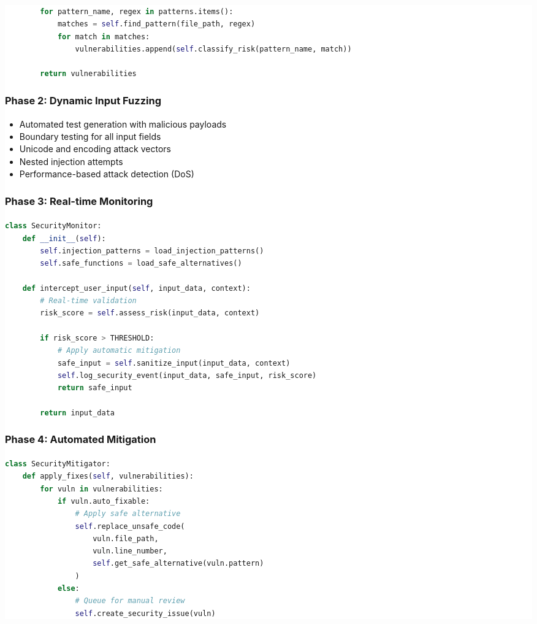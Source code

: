 ```python
        for pattern_name, regex in patterns.items():
            matches = self.find_pattern(file_path, regex)
            for match in matches:
                vulnerabilities.append(self.classify_risk(pattern_name, match))
        
        return vulnerabilities
```

### Phase 2: Dynamic Input Fuzzing
- Automated test generation with malicious payloads
- Boundary testing for all input fields
- Unicode and encoding attack vectors
- Nested injection attempts
- Performance-based attack detection (DoS)

### Phase 3: Real-time Monitoring
```python
class SecurityMonitor:
    def __init__(self):
        self.injection_patterns = load_injection_patterns()
        self.safe_functions = load_safe_alternatives()
    
    def intercept_user_input(self, input_data, context):
        # Real-time validation
        risk_score = self.assess_risk(input_data, context)
        
        if risk_score > THRESHOLD:
            # Apply automatic mitigation
            safe_input = self.sanitize_input(input_data, context)
            self.log_security_event(input_data, safe_input, risk_score)
            return safe_input
        
        return input_data
```

### Phase 4: Automated Mitigation
```python
class SecurityMitigator:
    def apply_fixes(self, vulnerabilities):
        for vuln in vulnerabilities:
            if vuln.auto_fixable:
                # Apply safe alternative
                self.replace_unsafe_code(
                    vuln.file_path,
                    vuln.line_number,
                    self.get_safe_alternative(vuln.pattern)
                )
            else:
                # Queue for manual review
                self.create_security_issue(vuln)
```
